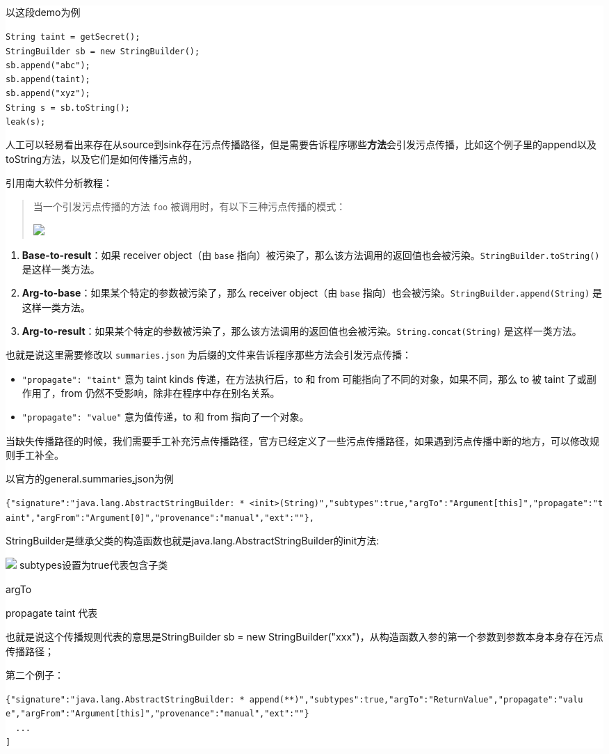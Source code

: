 以这段demo为例

```null
String taint = getSecret(); 
StringBuilder sb = new StringBuilder();
sb.append("abc");
sb.append(taint); 
sb.append("xyz");
String s = sb.toString(); 
leak(s); 
```

人工可以轻易看出来存在从source到sink存在污点传播路径，但是需要告诉程序哪些**方法**会引发污点传播，比如这个例子里的append以及toString方法，以及它们是如何传播污点的，

引用南大软件分析教程：

> 当一个引发污点传播的方法 `foo` 被调用时，有以下三种污点传播的模式：
> 
> ![](https://tai-e.pascal-lab.net/pa8/transfer-pattern.png)

1.  **Base-to-result**：如果 receiver object（由 `base` 指向）被污染了，那么该方法调用的返回值也会被污染。`StringBuilder.toString()` 是这样一类方法。
    
2.  **Arg-to-base**：如果某个特定的参数被污染了，那么 receiver object（由 `base` 指向）也会被污染。`StringBuilder.append(String)` 是这样一类方法。
    
3.  **Arg-to-result**：如果某个特定的参数被污染了，那么该方法调用的返回值也会被污染。`String.concat(String)` 是这样一类方法。
    

也就是说这里需要修改以 `summaries.json` 为后缀的文件来告诉程序那些方法会引发污点传播：

*   `"propagate": "taint"` 意为 taint kinds 传递，在方法执行后，to 和 from 可能指向了不同的对象，如果不同，那么 to 被 taint 了或副作用了，from 仍然不受影响，除非在程序中存在别名关系。
    
*   `"propagate": "value"` 意为值传递，to 和 from 指向了一个对象。
    

当缺失传播路径的时候，我们需要手工补充污点传播路径，官方已经定义了一些污点传播路径，如果遇到污点传播中断的地方，可以修改规则手工补全。

以官方的general.summaries[.](https://github.com/Feysh-Group/corax-community/blob/main/corax-config-general/rules/general.summaries.json)json为例

```null
{"signature":"java.lang.AbstractStringBuilder: * <init>(String)","subtypes":true,"argTo":"Argument[this]","propagate":"taint","argFrom":"Argument[0]","provenance":"manual","ext":""},
```

StringBuilder是继承父类的构造函数也就是java.lang.AbstractStringBuilder的init方法:

![](https://iotaa.cn/upload/image-voyy.png)
subtypes设置为true代表包含子类

argTo

propagate taint 代表

也就是说这个传播规则代表的意思是StringBuilder sb = new StringBuilder("xxx")，从构造函数入参的第一个参数到参数本身本身存在污点传播路径；

第二个例子：

```null
{"signature":"java.lang.AbstractStringBuilder: * append(**)","subtypes":true,"argTo":"ReturnValue","propagate":"value","argFrom":"Argument[this]","provenance":"manual","ext":""}
  ...
]
```
